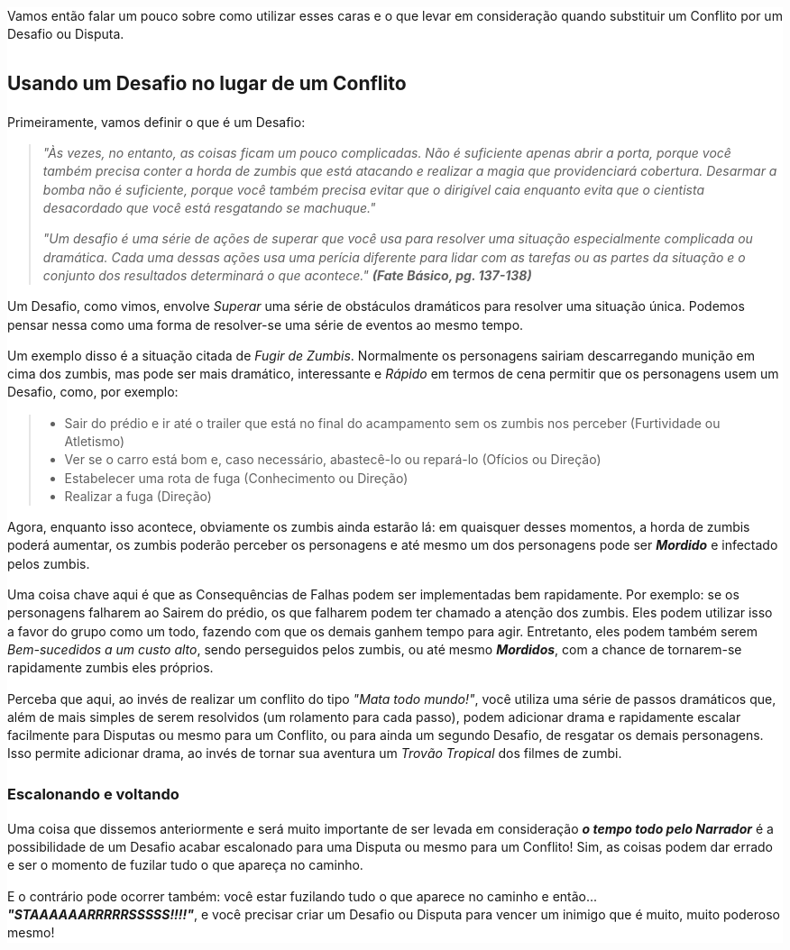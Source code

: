 Vamos então falar um pouco sobre como utilizar esses caras e o que levar em consideração quando substituir um Conflito por um Desafio ou Disputa.

## Usando um Desafio no lugar de um Conflito

Primeiramente, vamos definir o que é um Desafio:

> _"Às vezes, no entanto, as coisas ficam um pouco complicadas. Não é suficiente apenas abrir a porta, porque você também precisa conter a horda de zumbis que está atacando e realizar a magia que providenciará cobertura. Desarmar a bomba não é suficiente, porque você também precisa evitar que o dirigível caia enquanto evita que o cientista desacordado que você está resgatando se machuque."_
>  
> _"Um desafio é uma série de ações de superar que você usa para resolver uma situação especialmente complicada ou dramática. Cada uma dessas ações usa uma perícia diferente para lidar com as tarefas ou as partes da situação e o conjunto dos resultados determinará o que acontece."_ ___(Fate Básico, pg. 137-138)___

Um Desafio, como vimos, envolve _Superar_ uma série de obstáculos dramáticos para resolver uma situação única. Podemos pensar nessa como uma forma de resolver-se uma série de eventos ao mesmo tempo.

Um exemplo disso é a situação citada de _Fugir de Zumbis_. Normalmente os personagens sairiam descarregando munição em cima dos zumbis, mas pode ser mais dramático, interessante e _Rápido_ em termos de cena permitir que os personagens usem um Desafio, como, por exemplo:

> + Sair do prédio e ir até o trailer que está no final do acampamento sem os zumbis nos perceber (Furtividade ou Atletismo)
> + Ver se o carro está bom e, caso necessário, abastecê-lo ou repará-lo (Ofícios ou Direção)
> + Estabelecer uma rota de fuga (Conhecimento ou Direção)
> + Realizar a fuga (Direção)

Agora, enquanto isso acontece, obviamente os zumbis ainda estarão lá: em quaisquer desses momentos, a horda de zumbis poderá aumentar, os zumbis poderão perceber os personagens e até mesmo um dos personagens pode ser ___Mordido___ e infectado pelos zumbis.

Uma coisa chave aqui é que as Consequências de Falhas podem ser implementadas bem rapidamente. Por exemplo: se os personagens falharem ao Sairem do prédio, os que falharem podem ter chamado a atenção dos zumbis. Eles podem utilizar isso a favor do grupo como um todo, fazendo com que os demais ganhem tempo para agir. Entretanto, eles podem também serem _Bem-sucedidos a um custo alto_, sendo perseguidos pelos zumbis, ou até mesmo ___Mordidos___, com a chance de tornarem-se rapidamente zumbis eles próprios.

Perceba que aqui, ao invés de realizar um conflito do tipo _"Mata todo mundo!"_, você utiliza uma série de passos dramáticos que, além de mais simples de serem resolvidos (um rolamento para cada passo), podem adicionar drama e rapidamente escalar facilmente para Disputas ou mesmo para um Conflito, ou para ainda um segundo Desafio, de resgatar os demais personagens. Isso permite adicionar drama, ao invés de tornar sua aventura um _Trovão Tropical_ dos filmes de zumbi.

### Escalonando e voltando

Uma coisa que dissemos anteriormente e será muito importante de ser levada em consideração ___o tempo todo pelo Narrador___ é a possibilidade de um Desafio acabar escalonado para uma Disputa ou mesmo para um Conflito! Sim, as coisas podem dar errado e ser o momento de fuzilar tudo o que apareça no caminho.

E o contrário pode ocorrer também: você estar fuzilando tudo o que aparece no caminho e então... ___"STAAAAAARRRRRSSSSS!!!!"___, e você precisar criar um Desafio ou Disputa para vencer um inimigo que é muito, muito poderoso mesmo!
